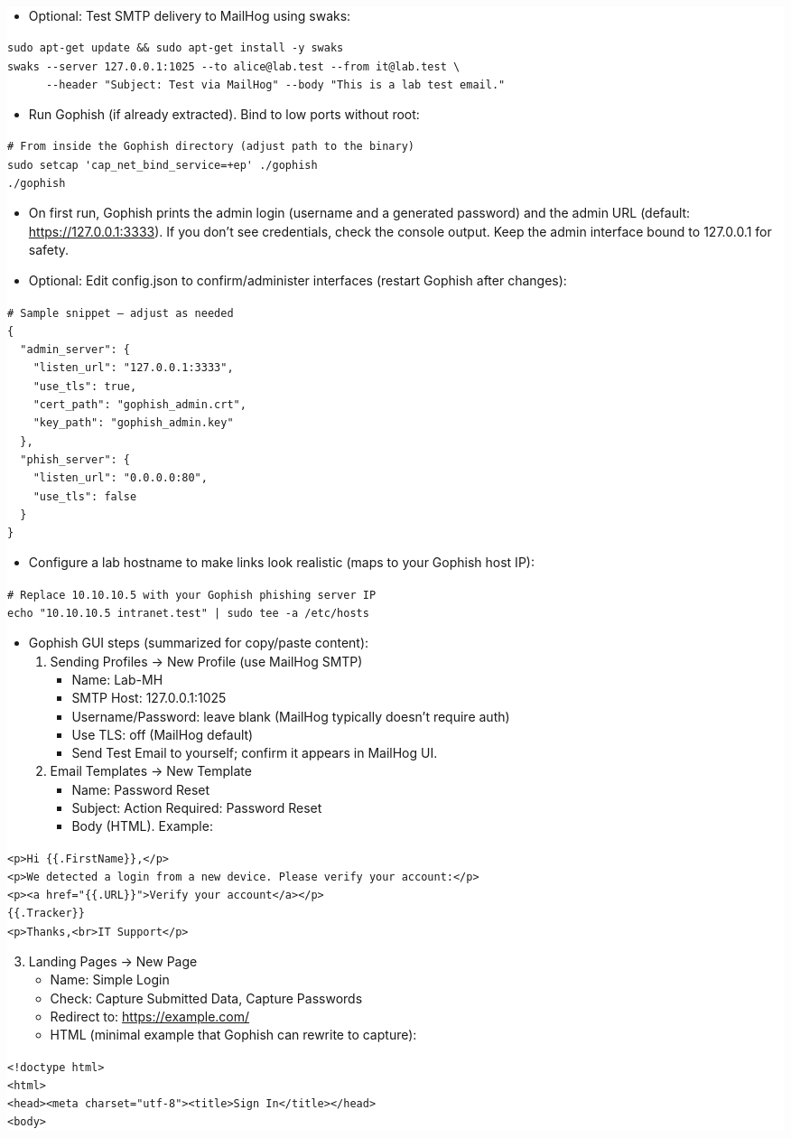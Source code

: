 - Optional: Test SMTP delivery to MailHog using swaks:
```
sudo apt-get update && sudo apt-get install -y swaks
swaks --server 127.0.0.1:1025 --to alice@lab.test --from it@lab.test \
      --header "Subject: Test via MailHog" --body "This is a lab test email."
```

- Run Gophish (if already extracted). Bind to low ports without root:
```
# From inside the Gophish directory (adjust path to the binary)
sudo setcap 'cap_net_bind_service=+ep' ./gophish
./gophish
```
- On first run, Gophish prints the admin login (username and a generated password) and the admin URL (default: https://127.0.0.1:3333). If you don’t see credentials, check the console output. Keep the admin interface bound to 127.0.0.1 for safety.

- Optional: Edit config.json to confirm/administer interfaces (restart Gophish after changes):
```
# Sample snippet — adjust as needed
{
  "admin_server": {
    "listen_url": "127.0.0.1:3333",
    "use_tls": true,
    "cert_path": "gophish_admin.crt",
    "key_path": "gophish_admin.key"
  },
  "phish_server": {
    "listen_url": "0.0.0.0:80",
    "use_tls": false
  }
}
```

- Configure a lab hostname to make links look realistic (maps to your Gophish host IP):
```
# Replace 10.10.10.5 with your Gophish phishing server IP
echo "10.10.10.5 intranet.test" | sudo tee -a /etc/hosts
```

- Gophish GUI steps (summarized for copy/paste content):
  1) Sending Profiles → New Profile (use MailHog SMTP)
     - Name: Lab-MH
     - SMTP Host: 127.0.0.1:1025
     - Username/Password: leave blank (MailHog typically doesn’t require auth)
     - Use TLS: off (MailHog default)
     - Send Test Email to yourself; confirm it appears in MailHog UI.
  2) Email Templates → New Template
     - Name: Password Reset
     - Subject: Action Required: Password Reset
     - Body (HTML). Example:
```
<p>Hi {{.FirstName}},</p>
<p>We detected a login from a new device. Please verify your account:</p>
<p><a href="{{.URL}}">Verify your account</a></p>
{{.Tracker}}
<p>Thanks,<br>IT Support</p>
```
  3) Landing Pages → New Page
     - Name: Simple Login
     - Check: Capture Submitted Data, Capture Passwords
     - Redirect to: https://example.com/
     - HTML (minimal example that Gophish can rewrite to capture):
```
<!doctype html>
<html>
<head><meta charset="utf-8"><title>Sign In</title></head>
<body>
```
